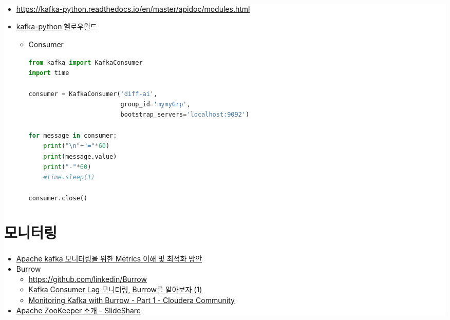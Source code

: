 - https://kafka-python.readthedocs.io/en/master/apidoc/modules.html

- [kafka-python](https://github.com/dpkp/kafka-python) 헬로우월드
  
  - Consumer
    
    ```python
    from kafka import KafkaConsumer
    import time
    
    consumer = KafkaConsumer('diff-ai', 
                             group_id='mymyGrp', 
                             bootstrap_servers='localhost:9092')
    
    for message in consumer:
        print("\n"+"="*60)
        print(message.value)
        print("-"*60)
        #time.sleep(1)
    
    consumer.close()
    ```

# 모니터링

- [Apache kafka 모니터링을 위한 Metrics 이해 및 최적화 방안](https://www.slideshare.net/freepsw/apache-kafka-metrics-123663954)
- Burrow
  - https://github.com/linkedin/Burrow
  - [Kafka Consumer Lag 모니터링, Burrow를 알아보자 (1)](https://www.google.com/url?sa=t&rct=j&q=&esrc=s&source=web&cd=2&ved=2ahUKEwiyl93D8rHlAhWQbN4KHW81B_AQFjABegQIAhAB&url=https%3A%2F%2Fdol9.tistory.com%2F272&usg=AOvVaw38_uV7jfhMRQjHFyAPXSuZ)
  - [Monitoring Kafka with Burrow - Part 1 - Cloudera Community](https://www.google.com/url?sa=t&rct=j&q=&esrc=s&source=web&cd=1&ved=2ahUKEwjZidSW-LHlAhXdzIsBHXsEDagQFjAAegQIABAB&url=https%3A%2F%2Fcommunity.cloudera.com%2Ft5%2FCommunity-Articles%2FMonitoring-Kafka-with-Burrow-Part-1%2Fta-p%2F245987&usg=AOvVaw2mXcK_5vPKZqamVCHFyw72)
- [Apache ZooKeeper 소개 - SlideShare](https://www.google.com/url?sa=t&rct=j&q=&esrc=s&source=web&cd=9&ved=2ahUKEwjenIqN87HlAhVDE4gKHb6WCBkQFjAIegQINBAB&url=https%3A%2F%2Fwww.slideshare.net%2Fsunnykwak90%2Fapache-zoo-keeper&usg=AOvVaw0PpQfiNhFgyy1PqB9LdBpq)
